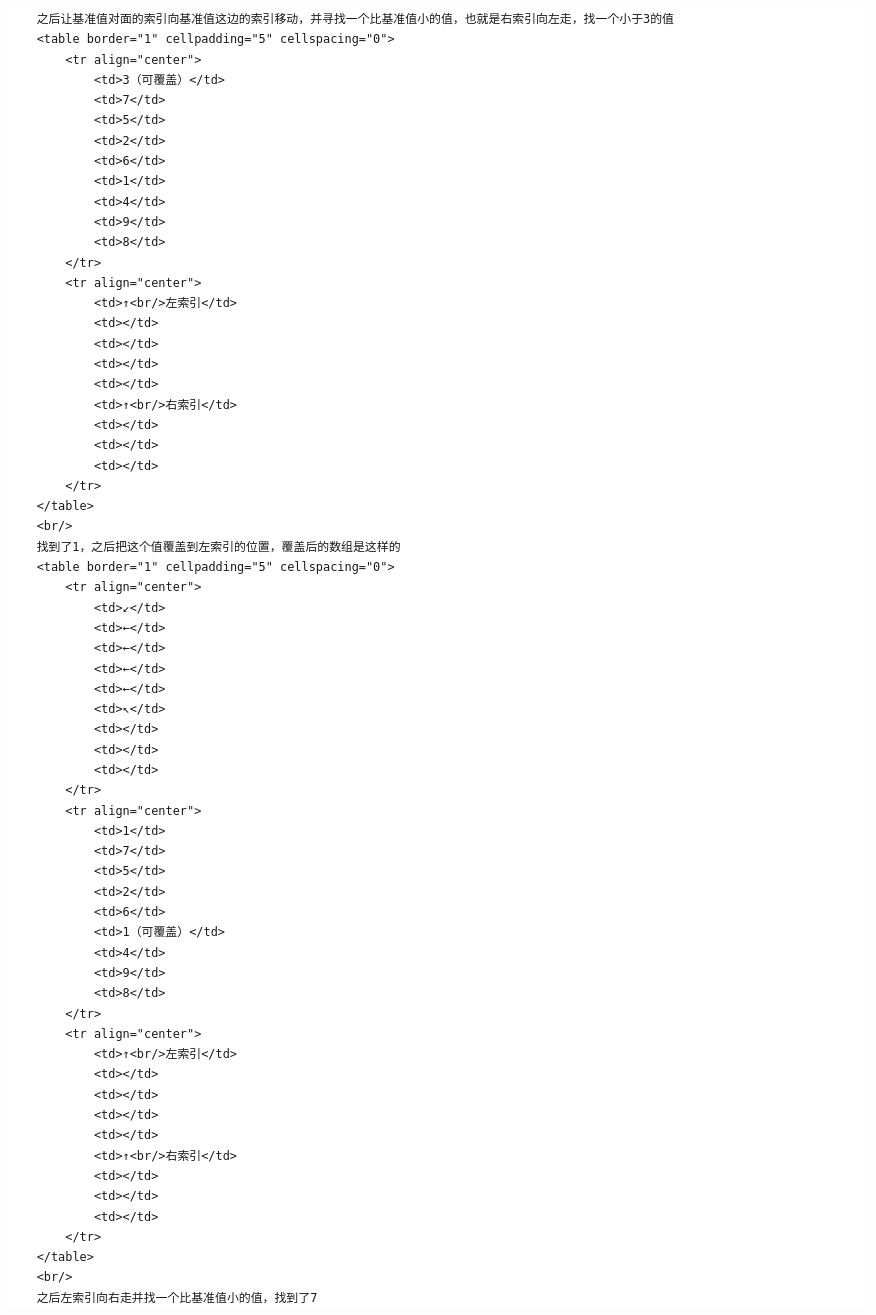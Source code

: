 		之后让基准值对面的索引向基准值这边的索引移动，并寻找一个比基准值小的值，也就是右索引向左走，找一个小于3的值
		<table border="1" cellpadding="5" cellspacing="0">
			<tr align="center">
				<td>3（可覆盖）</td>
				<td>7</td>
				<td>5</td>
				<td>2</td>
				<td>6</td>
				<td>1</td>
				<td>4</td>
				<td>9</td>
				<td>8</td>
			</tr>
			<tr align="center">
				<td>↑<br/>左索引</td>
				<td></td>
				<td></td>
				<td></td>
				<td></td>
				<td>↑<br/>右索引</td>
				<td></td>
				<td></td>
				<td></td>
			</tr>
		</table>
		<br/>
		找到了1，之后把这个值覆盖到左索引的位置，覆盖后的数组是这样的
		<table border="1" cellpadding="5" cellspacing="0">
			<tr align="center">
				<td>↙</td>
				<td>←</td>
				<td>←</td>
				<td>←</td>
				<td>←</td>
				<td>↖</td>
				<td></td>
				<td></td>
				<td></td>
			</tr>
			<tr align="center">
				<td>1</td>
				<td>7</td>
				<td>5</td>
				<td>2</td>
				<td>6</td>
				<td>1（可覆盖）</td>
				<td>4</td>
				<td>9</td>
				<td>8</td>
			</tr>
			<tr align="center">
				<td>↑<br/>左索引</td>
				<td></td>
				<td></td>
				<td></td>
				<td></td>
				<td>↑<br/>右索引</td>
				<td></td>
				<td></td>
				<td></td>
			</tr>
		</table>
		<br/>
		之后左索引向右走并找一个比基准值小的值，找到了7